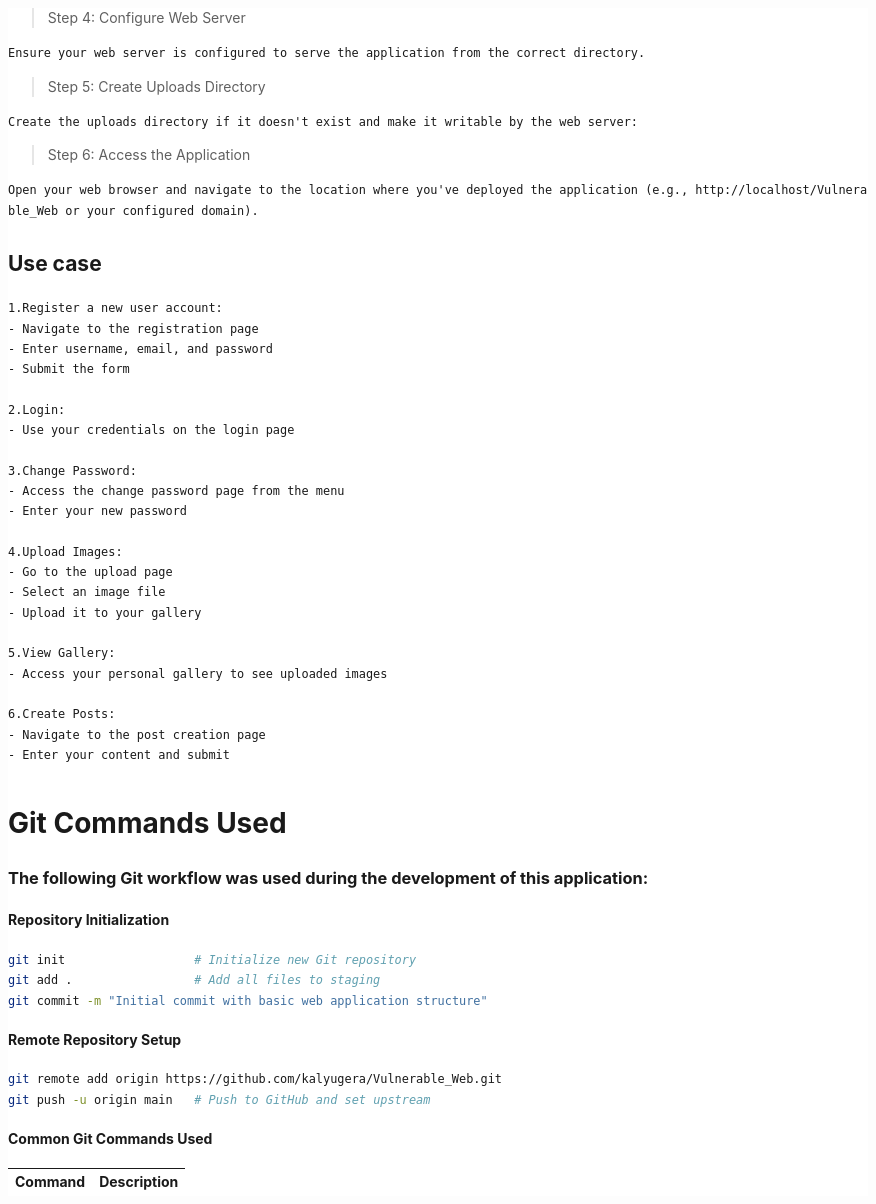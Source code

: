>Step 4: Configure Web Server

```
Ensure your web server is configured to serve the application from the correct directory.
```

>Step 5: Create Uploads Directory

``` 
Create the uploads directory if it doesn't exist and make it writable by the web server: 
```

>Step 6: Access the Application
```
Open your web browser and navigate to the location where you've deployed the application (e.g., http://localhost/Vulnerable_Web or your configured domain).
```
## Use case
```
1.Register a new user account:
- Navigate to the registration page
- Enter username, email, and password
- Submit the form

2.Login:
- Use your credentials on the login page

3.Change Password:
- Access the change password page from the menu
- Enter your new password

4.Upload Images:
- Go to the upload page
- Select an image file
- Upload it to your gallery

5.View Gallery:
- Access your personal gallery to see uploaded images

6.Create Posts:
- Navigate to the post creation page
- Enter your content and submit
```

# Git Commands Used

### The following Git workflow was used during the development of this application:

#### Repository Initialization

```bash
git init                  # Initialize new Git repository
git add .                 # Add all files to staging
git commit -m "Initial commit with basic web application structure" 
```
#### Remote Repository Setup
```bash
git remote add origin https://github.com/kalyugera/Vulnerable_Web.git
git push -u origin main   # Push to GitHub and set upstream
```
#### Common Git Commands Used
| **Command**                | **Description**                                        |
|----------------------------|--------------------------------------------------------|